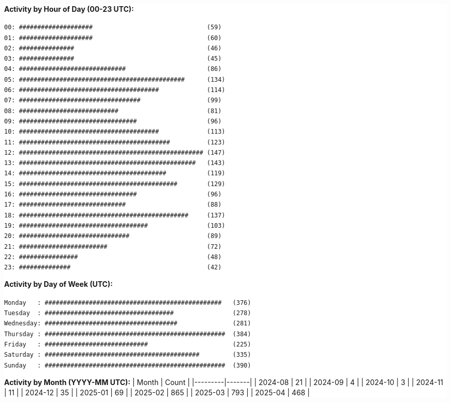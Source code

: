 **Activity by Hour of Day (00-23 UTC):**
```
00: ####################                               (59)
01: ####################                               (60)
02: ###############                                    (46)
03: ###############                                    (45)
04: #############################                      (86)
05: #############################################      (134)
06: ######################################             (114)
07: #################################                  (99)
08: ###########################                        (81)
09: ################################                   (96)
10: ######################################             (113)
11: #########################################          (123)
12: ################################################## (147)
13: ################################################   (143)
14: ########################################           (119)
15: ###########################################        (129)
16: ################################                   (96)
17: #############################                      (88)
18: ##############################################     (137)
19: ###################################                (103)
20: ##############################                     (89)
21: ########################                           (72)
22: ################                                   (48)
23: ##############                                     (42)
```
**Activity by Day of Week (UTC):**
```
Monday   : ################################################   (376)
Tuesday  : ###################################                (278)
Wednesday: ####################################               (281)
Thursday : #################################################  (384)
Friday   : ############################                       (225)
Saturday : ##########################################         (335)
Sunday   : #################################################  (390)
```
**Activity by Month (YYYY-MM UTC):**
| Month   | Count |
|---------|-------|
| 2024-08 | 21    |
| 2024-09 | 4     |
| 2024-10 | 3     |
| 2024-11 | 11    |
| 2024-12 | 35    |
| 2025-01 | 69    |
| 2025-02 | 865   |
| 2025-03 | 793   |
| 2025-04 | 468   |
